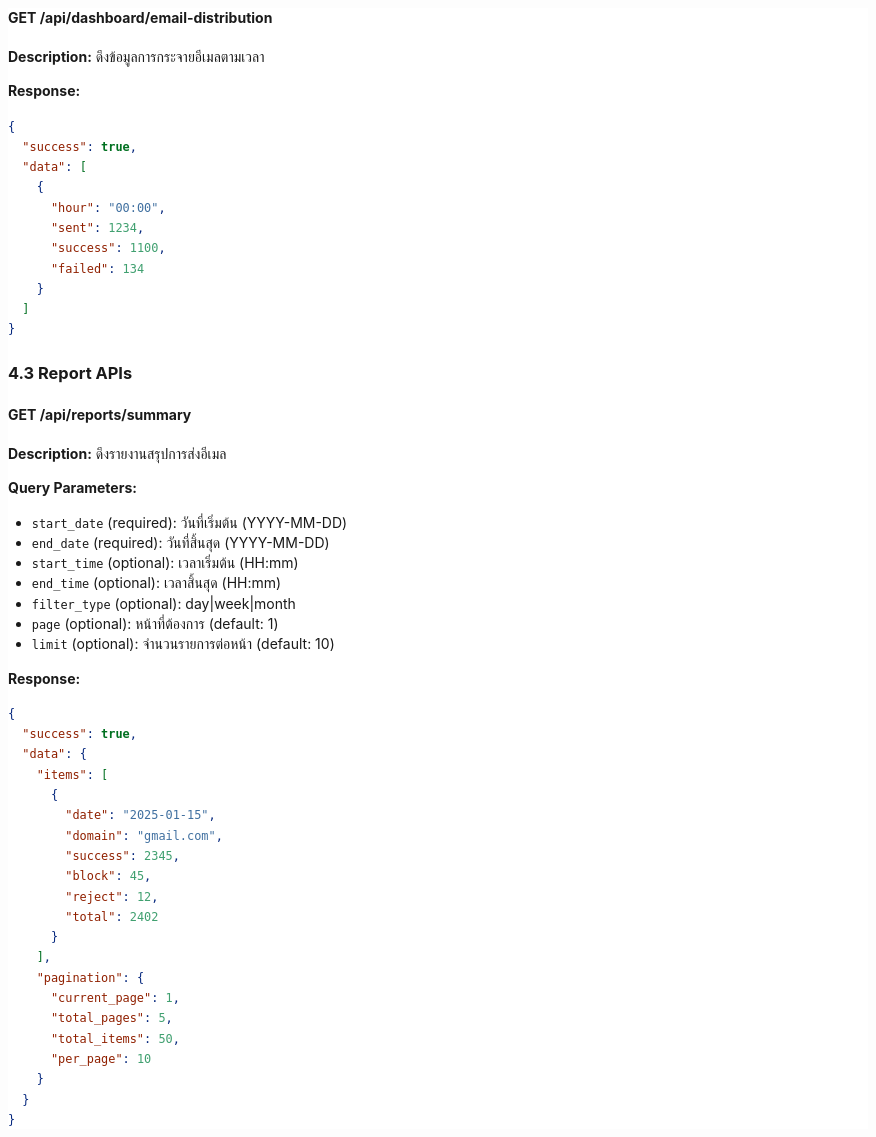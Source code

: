 ```json
```

#### GET /api/dashboard/email-distribution
**Description:** ดึงข้อมูลการกระจายอีเมลตามเวลา

**Response:**
```json
{
  "success": true,
  "data": [
    {
      "hour": "00:00",
      "sent": 1234,
      "success": 1100,
      "failed": 134
    }
  ]
}
```

### 4.3 Report APIs

#### GET /api/reports/summary
**Description:** ดึงรายงานสรุปการส่งอีเมล

**Query Parameters:**
- `start_date` (required): วันที่เริ่มต้น (YYYY-MM-DD)
- `end_date` (required): วันที่สิ้นสุด (YYYY-MM-DD)
- `start_time` (optional): เวลาเริ่มต้น (HH:mm)
- `end_time` (optional): เวลาสิ้นสุด (HH:mm)
- `filter_type` (optional): day|week|month
- `page` (optional): หน้าที่ต้องการ (default: 1)
- `limit` (optional): จำนวนรายการต่อหน้า (default: 10)

**Response:**
```json
{
  "success": true,
  "data": {
    "items": [
      {
        "date": "2025-01-15",
        "domain": "gmail.com",
        "success": 2345,
        "block": 45,
        "reject": 12,
        "total": 2402
      }
    ],
    "pagination": {
      "current_page": 1,
      "total_pages": 5,
      "total_items": 50,
      "per_page": 10
    }
  }
}
```
